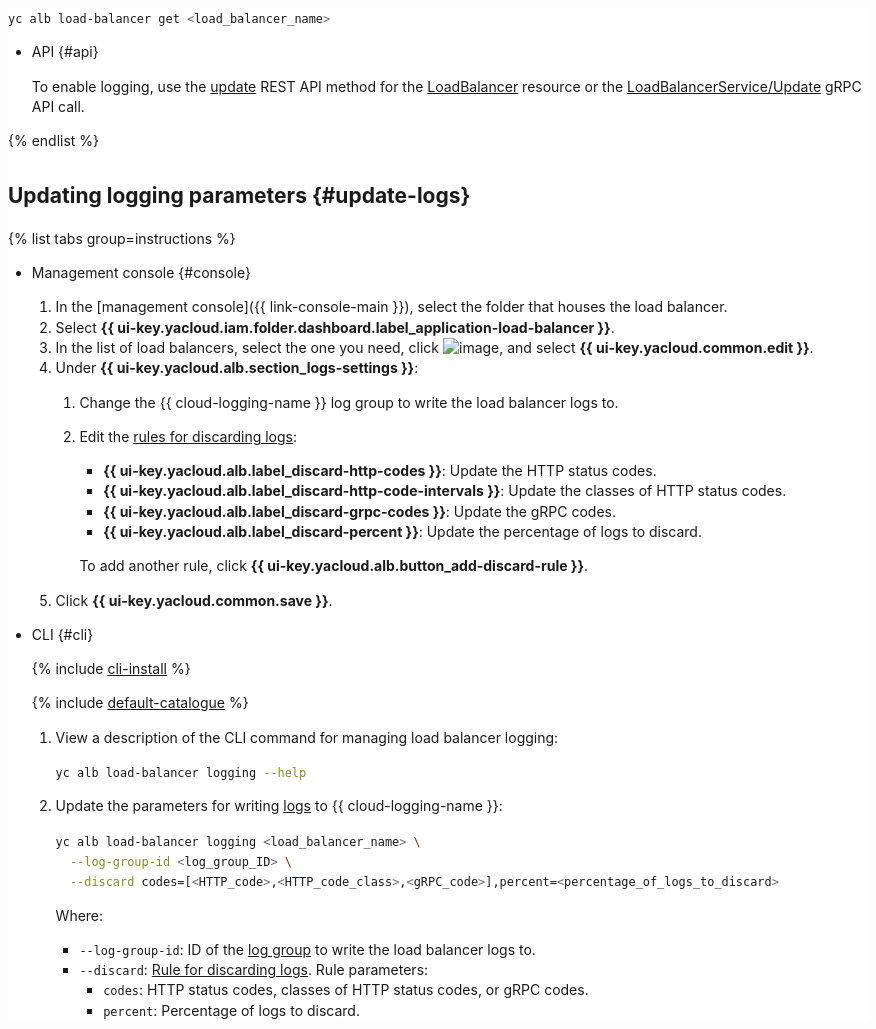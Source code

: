    ```bash
   yc alb load-balancer get <load_balancer_name>
   ```

- API {#api}

   To enable logging, use the [update](../api-ref/LoadBalancer/update.md) REST API method for the [LoadBalancer](../api-ref/LoadBalancer/index.md) resource or the [LoadBalancerService/Update](../api-ref/grpc/LoadBalancer/update.md) gRPC API call.

{% endlist %}

## Updating logging parameters {#update-logs}

{% list tabs group=instructions %}

- Management console {#console}

   1. In the [management console]({{ link-console-main }}), select the folder that houses the load balancer.
   1. Select **{{ ui-key.yacloud.iam.folder.dashboard.label_application-load-balancer }}**.
   1. In the list of load balancers, select the one you need, click ![image](../../_assets/console-icons/ellipsis.svg), and select **{{ ui-key.yacloud.common.edit }}**.
   1. Under **{{ ui-key.yacloud.alb.section_logs-settings }}**:
      1. Change the {{ cloud-logging-name }} log group to write the load balancer logs to.
      1. Edit the [rules for discarding logs](../concepts/application-load-balancer.md#discard-logs-rules):
         * **{{ ui-key.yacloud.alb.label_discard-http-codes }}**: Update the HTTP status codes.
         * **{{ ui-key.yacloud.alb.label_discard-http-code-intervals }}**: Update the classes of HTTP status codes.
         * **{{ ui-key.yacloud.alb.label_discard-grpc-codes }}**: Update the gRPC codes.
         * **{{ ui-key.yacloud.alb.label_discard-percent }}**: Update the percentage of logs to discard.

         To add another rule, click **{{ ui-key.yacloud.alb.button_add-discard-rule }}**.
   1. Click **{{ ui-key.yacloud.common.save }}**.

- CLI {#cli}

   {% include [cli-install](../../_includes/cli-install.md) %}

   {% include [default-catalogue](../../_includes/default-catalogue.md) %}

   1. View a description of the CLI command for managing load balancer logging:

      ```bash
      yc alb load-balancer logging --help
      ```

   1. Update the parameters for writing [logs](../logs-ref.md) to {{ cloud-logging-name }}:

      ```bash
      yc alb load-balancer logging <load_balancer_name> \
        --log-group-id <log_group_ID> \
        --discard codes=[<HTTP_code>,<HTTP_code_class>,<gRPC_code>],percent=<percentage_of_logs_to_discard>
      ```

      Where:
      * `--log-group-id`: ID of the [log group](../../logging/concepts/log-group.md) to write the load balancer logs to.
      * `--discard`: [Rule for discarding logs](../concepts/application-load-balancer.md#discard-logs-rules). Rule parameters:
         * `codes`: HTTP status codes, classes of HTTP status codes, or gRPC codes.
         * `percent`: Percentage of logs to discard.
